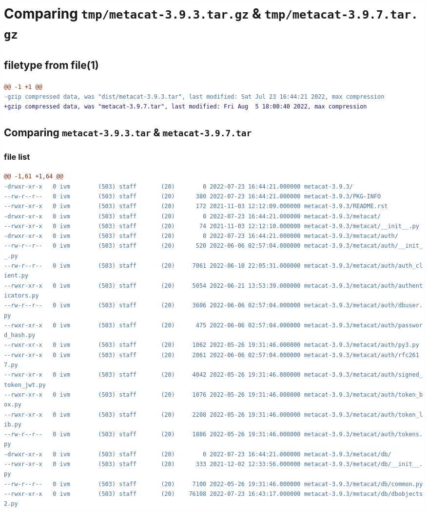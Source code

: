 # Comparing `tmp/metacat-3.9.3.tar.gz` & `tmp/metacat-3.9.7.tar.gz`

## filetype from file(1)

```diff
@@ -1 +1 @@
-gzip compressed data, was "dist/metacat-3.9.3.tar", last modified: Sat Jul 23 16:44:21 2022, max compression
+gzip compressed data, was "metacat-3.9.7.tar", last modified: Fri Aug  5 18:00:40 2022, max compression
```

## Comparing `metacat-3.9.3.tar` & `metacat-3.9.7.tar`

### file list

```diff
@@ -1,61 +1,64 @@
-drwxr-xr-x   0 ivm        (503) staff       (20)        0 2022-07-23 16:44:21.000000 metacat-3.9.3/
--rw-r--r--   0 ivm        (503) staff       (20)      380 2022-07-23 16:44:21.000000 metacat-3.9.3/PKG-INFO
--rwxr-xr-x   0 ivm        (503) staff       (20)      172 2021-11-03 12:12:09.000000 metacat-3.9.3/README.rst
-drwxr-xr-x   0 ivm        (503) staff       (20)        0 2022-07-23 16:44:21.000000 metacat-3.9.3/metacat/
--rwxr-xr-x   0 ivm        (503) staff       (20)       74 2021-11-03 12:12:10.000000 metacat-3.9.3/metacat/__init__.py
-drwxr-xr-x   0 ivm        (503) staff       (20)        0 2022-07-23 16:44:21.000000 metacat-3.9.3/metacat/auth/
--rw-r--r--   0 ivm        (503) staff       (20)      520 2022-06-06 02:57:04.000000 metacat-3.9.3/metacat/auth/__init__.py
--rw-r--r--   0 ivm        (503) staff       (20)     7061 2022-06-10 22:05:31.000000 metacat-3.9.3/metacat/auth/auth_client.py
--rwxr-xr-x   0 ivm        (503) staff       (20)     5054 2022-06-21 13:53:39.000000 metacat-3.9.3/metacat/auth/authenticators.py
--rw-r--r--   0 ivm        (503) staff       (20)     3606 2022-06-06 02:57:04.000000 metacat-3.9.3/metacat/auth/dbuser.py
--rwxr-xr-x   0 ivm        (503) staff       (20)      475 2022-06-06 02:57:04.000000 metacat-3.9.3/metacat/auth/password_hash.py
--rwxr-xr-x   0 ivm        (503) staff       (20)     1062 2022-05-26 19:31:46.000000 metacat-3.9.3/metacat/auth/py3.py
--rwxr-xr-x   0 ivm        (503) staff       (20)     2061 2022-06-06 02:57:04.000000 metacat-3.9.3/metacat/auth/rfc2617.py
--rwxr-xr-x   0 ivm        (503) staff       (20)     4042 2022-05-26 19:31:46.000000 metacat-3.9.3/metacat/auth/signed_token_jwt.py
--rwxr-xr-x   0 ivm        (503) staff       (20)     1076 2022-05-26 19:31:46.000000 metacat-3.9.3/metacat/auth/token_box.py
--rwxr-xr-x   0 ivm        (503) staff       (20)     2208 2022-05-26 19:31:46.000000 metacat-3.9.3/metacat/auth/token_lib.py
--rw-r--r--   0 ivm        (503) staff       (20)     1886 2022-05-26 19:31:46.000000 metacat-3.9.3/metacat/auth/tokens.py
-drwxr-xr-x   0 ivm        (503) staff       (20)        0 2022-07-23 16:44:21.000000 metacat-3.9.3/metacat/db/
--rwxr-xr-x   0 ivm        (503) staff       (20)      333 2021-12-02 12:33:56.000000 metacat-3.9.3/metacat/db/__init__.py
--rw-r--r--   0 ivm        (503) staff       (20)     7100 2022-05-26 19:31:46.000000 metacat-3.9.3/metacat/db/common.py
--rwxr-xr-x   0 ivm        (503) staff       (20)    76108 2022-07-23 16:43:17.000000 metacat-3.9.3/metacat/db/dbobjects2.py
```